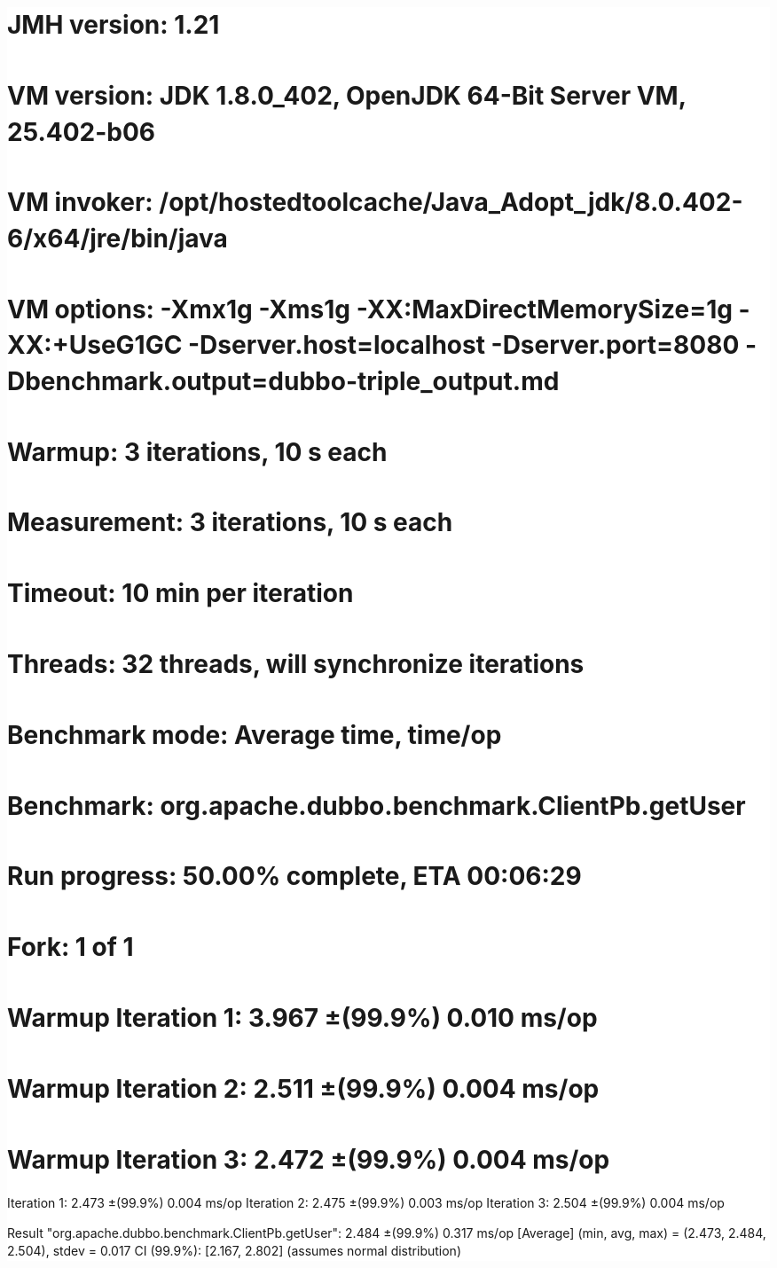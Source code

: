 
# JMH version: 1.21
# VM version: JDK 1.8.0_402, OpenJDK 64-Bit Server VM, 25.402-b06
# VM invoker: /opt/hostedtoolcache/Java_Adopt_jdk/8.0.402-6/x64/jre/bin/java
# VM options: -Xmx1g -Xms1g -XX:MaxDirectMemorySize=1g -XX:+UseG1GC -Dserver.host=localhost -Dserver.port=8080 -Dbenchmark.output=dubbo-triple_output.md
# Warmup: 3 iterations, 10 s each
# Measurement: 3 iterations, 10 s each
# Timeout: 10 min per iteration
# Threads: 32 threads, will synchronize iterations
# Benchmark mode: Average time, time/op
# Benchmark: org.apache.dubbo.benchmark.ClientPb.getUser

# Run progress: 50.00% complete, ETA 00:06:29
# Fork: 1 of 1
# Warmup Iteration   1: 3.967 ±(99.9%) 0.010 ms/op
# Warmup Iteration   2: 2.511 ±(99.9%) 0.004 ms/op
# Warmup Iteration   3: 2.472 ±(99.9%) 0.004 ms/op
Iteration   1: 2.473 ±(99.9%) 0.004 ms/op
Iteration   2: 2.475 ±(99.9%) 0.003 ms/op
Iteration   3: 2.504 ±(99.9%) 0.004 ms/op


Result "org.apache.dubbo.benchmark.ClientPb.getUser":
  2.484 ±(99.9%) 0.317 ms/op [Average]
  (min, avg, max) = (2.473, 2.484, 2.504), stdev = 0.017
  CI (99.9%): [2.167, 2.802] (assumes normal distribution)
